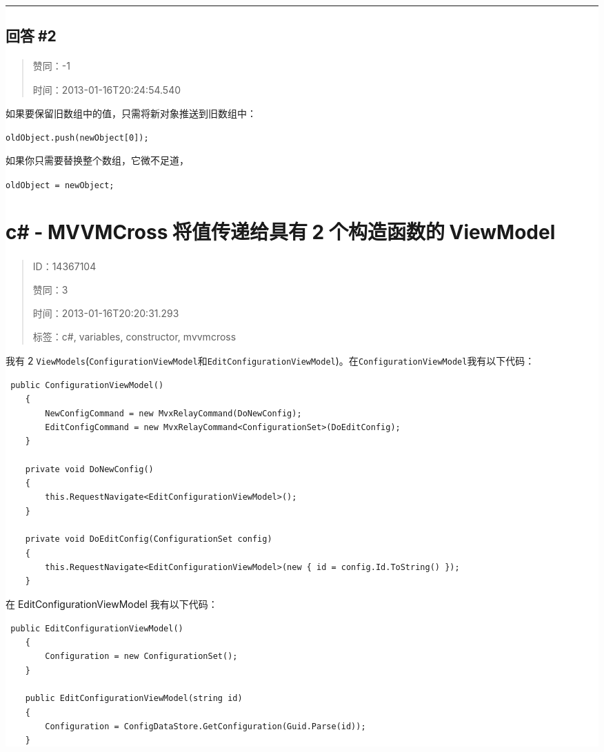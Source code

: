 * * *

## 回答 #2

> 赞同：-1
> 
> 时间：2013-01-16T20:24:54.540

如果要保留旧数组中的值，只需将新对象推送到旧数组中：

`oldObject.push(newObject[0]);`

如果你只需要替换整个数组，它微不足道，

`oldObject = newObject;`

# c# - MVVMCross 将值传递给具有 2 个构造函数的 ViewModel

> ID：14367104
> 
> 赞同：3
> 
> 时间：2013-01-16T20:20:31.293
> 
> 标签：c#, variables, constructor, mvvmcross

我有 2 `ViewModels`(`ConfigurationViewModel`和`EditConfigurationViewModel`)。在`ConfigurationViewModel`我有以下代码：

```
 public ConfigurationViewModel()
    {
        NewConfigCommand = new MvxRelayCommand(DoNewConfig);
        EditConfigCommand = new MvxRelayCommand<ConfigurationSet>(DoEditConfig);
    }

    private void DoNewConfig()
    {
        this.RequestNavigate<EditConfigurationViewModel>();
    }

    private void DoEditConfig(ConfigurationSet config)
    {
        this.RequestNavigate<EditConfigurationViewModel>(new { id = config.Id.ToString() });
    } 
```

在 EditConfigurationViewModel 我有以下代码：

```
 public EditConfigurationViewModel()
    {
        Configuration = new ConfigurationSet();
    }

    public EditConfigurationViewModel(string id)
    {
        Configuration = ConfigDataStore.GetConfiguration(Guid.Parse(id));
    } 
```
